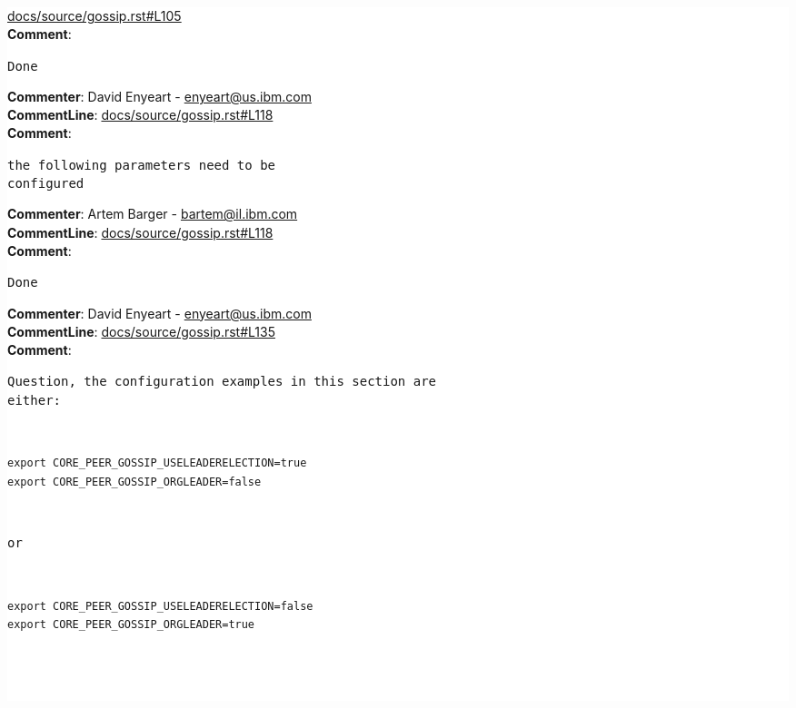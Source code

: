 [docs/source/gossip.rst#L105](https://github.com/hyperledger-gerrit-archive/fabric/blob/535243319d26e20b56401e669adbe82c5f5f7301/docs/source/gossip.rst#L105)<br><strong>Comment</strong>: <pre>Done</pre><strong>Commenter</strong>: David Enyeart - enyeart@us.ibm.com<br><strong>CommentLine</strong>: [docs/source/gossip.rst#L118](https://github.com/hyperledger-gerrit-archive/fabric/blob/535243319d26e20b56401e669adbe82c5f5f7301/docs/source/gossip.rst#L118)<br><strong>Comment</strong>: <pre>the following parameters need to be configured</pre><strong>Commenter</strong>: Artem Barger - bartem@il.ibm.com<br><strong>CommentLine</strong>: [docs/source/gossip.rst#L118](https://github.com/hyperledger-gerrit-archive/fabric/blob/535243319d26e20b56401e669adbe82c5f5f7301/docs/source/gossip.rst#L118)<br><strong>Comment</strong>: <pre>Done</pre><strong>Commenter</strong>: David Enyeart - enyeart@us.ibm.com<br><strong>CommentLine</strong>: [docs/source/gossip.rst#L135](https://github.com/hyperledger-gerrit-archive/fabric/blob/535243319d26e20b56401e669adbe82c5f5f7301/docs/source/gossip.rst#L135)<br><strong>Comment</strong>: <pre>Question, the configuration examples in this section are either:

    export CORE_PEER_GOSSIP_USELEADERELECTION=true
    export CORE_PEER_GOSSIP_ORGLEADER=false

or

    export CORE_PEER_GOSSIP_USELEADERELECTION=false
    export CORE_PEER_GOSSIP_ORGLEADER=true
